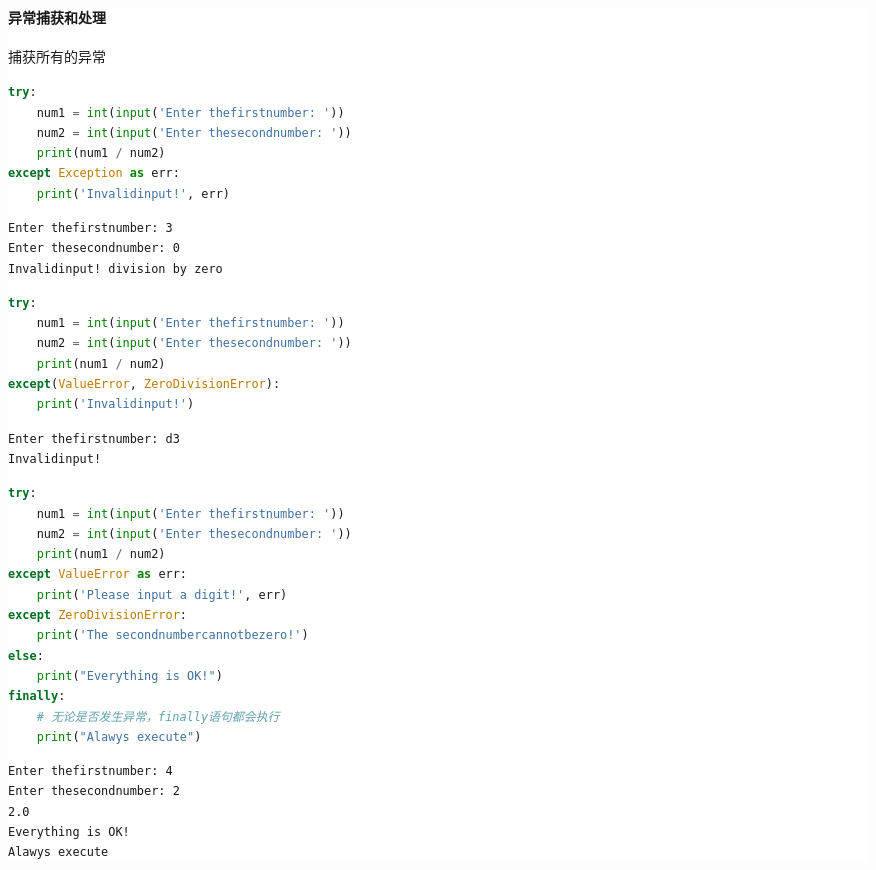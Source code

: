 

#### 异常捕获和处理

捕获所有的异常


```python
try:
    num1 = int(input('Enter thefirstnumber: '))
    num2 = int(input('Enter thesecondnumber: '))
    print(num1 / num2)
except Exception as err: 
    print('Invalidinput!', err)
```

    Enter thefirstnumber: 3
    Enter thesecondnumber: 0
    Invalidinput! division by zero
    


```python
try:
    num1 = int(input('Enter thefirstnumber: '))
    num2 = int(input('Enter thesecondnumber: '))
    print(num1 / num2)
except(ValueError, ZeroDivisionError): 
    print('Invalidinput!')
```

    Enter thefirstnumber: d3
    Invalidinput!
    


```python
try:
    num1 = int(input('Enter thefirstnumber: '))
    num2 = int(input('Enter thesecondnumber: '))
    print(num1 / num2)
except ValueError as err: 
    print('Please input a digit!', err)
except ZeroDivisionError: 
    print('The secondnumbercannotbezero!')
else:
    print("Everything is OK!")
finally:
    # 无论是否发生异常，finally语句都会执行
    print("Alawys execute")
```

    Enter thefirstnumber: 4
    Enter thesecondnumber: 2
    2.0
    Everything is OK!
    Alawys execute
    
